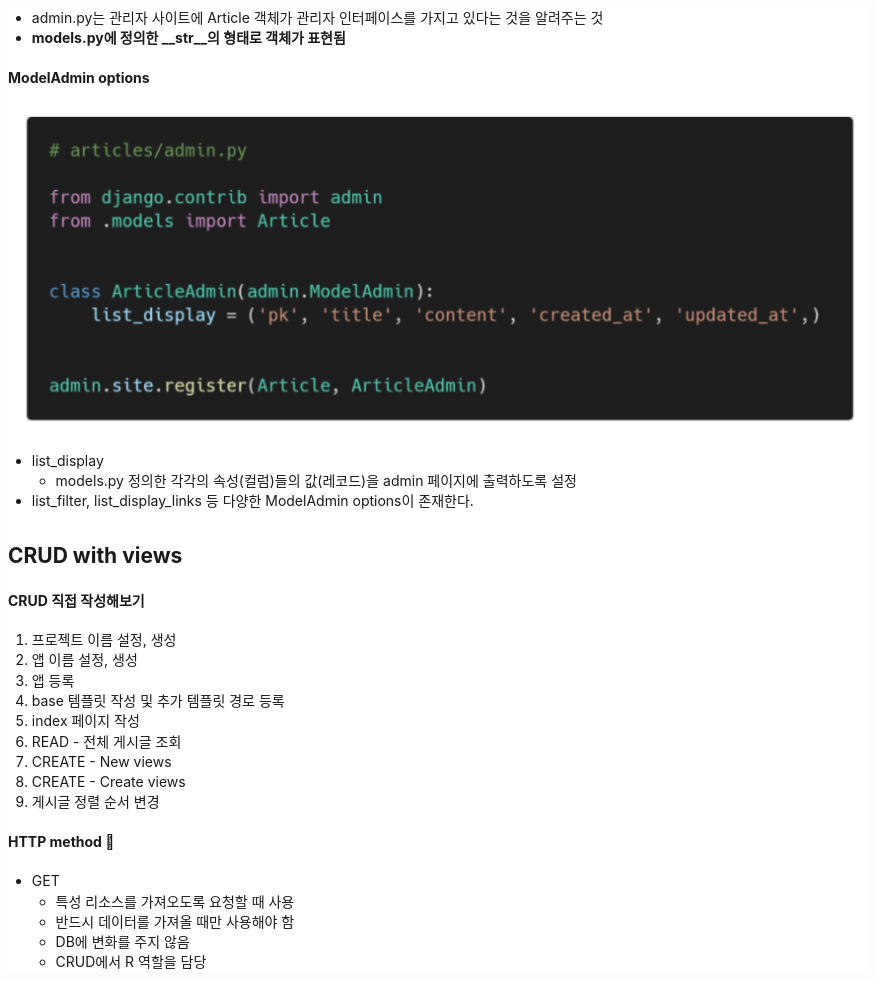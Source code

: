 - admin.py는 관리자 사이트에 Article 객체가 관리자 인터페이스를 가지고 있다는 것을 알려주는 것
- **models.py에 정의한 __str\_\_의 형태로 객체가 표현됨**



#### ModelAdmin options

![image-20220321025727068](Django2.assets/image-20220321025727068.png)

- list_display
  - models.py 정의한 각각의 속성(컬럼)들의 값(레코드)을 admin 페이지에 출력하도록 설정
- list_filter, list_display_links 등 다양한 ModelAdmin options이 존재한다.



## CRUD with views



#### CRUD 직접 작성해보기

1. 프로젝트 이름 설정, 생성
2. 앱 이름 설정, 생성
3. 앱 등록
4. base 템플릿 작성 및 추가 템플릿 경로 등록
5. index 페이지 작성
6. READ - 전체 게시글 조회
7. CREATE - New views
8. CREATE - Create views
9. 게시글 정렬 순서 변경





#### HTTP method :star2:

- GET
  - 특성 리소스를 가져오도록 요청할 때 사용
  - 반드시 데이터를 가져올 때만 사용해야 함
  - DB에 변화를 주지 않음
  - CRUD에서 R 역할을 담당
